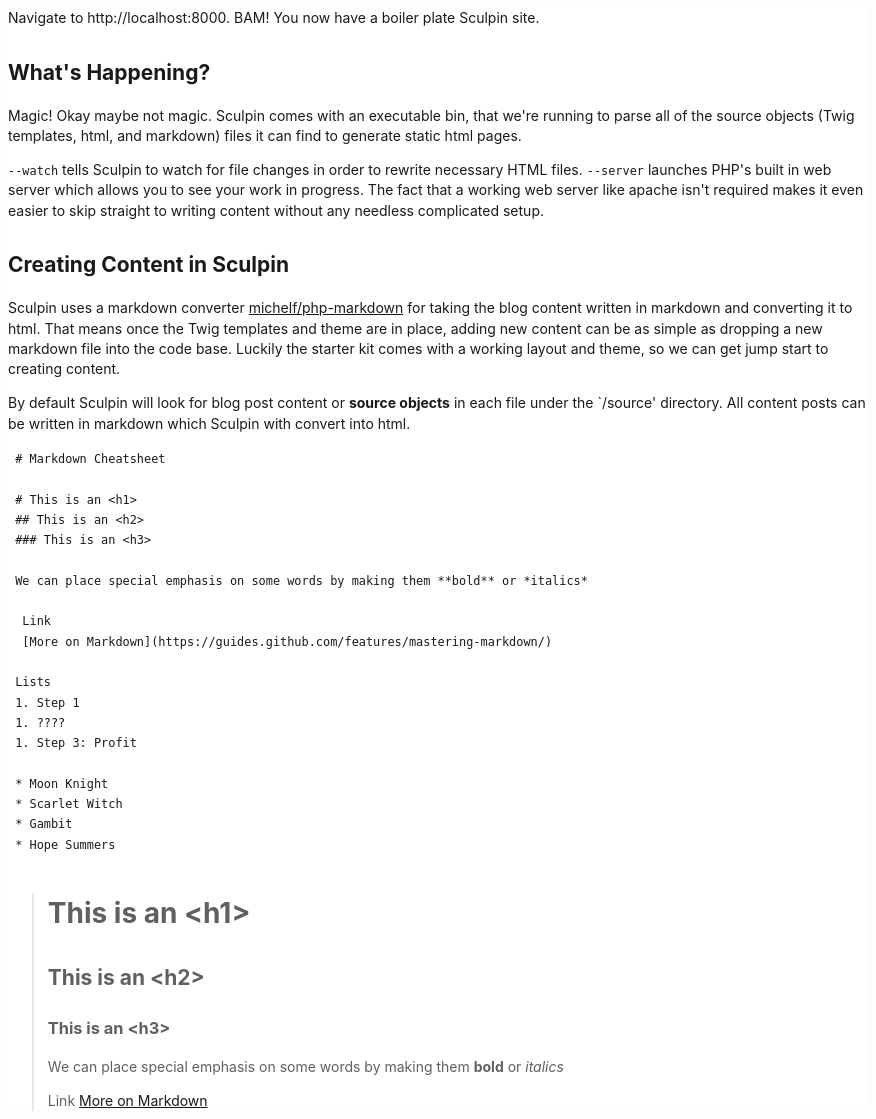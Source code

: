 Navigate to http://localhost:8000. BAM! You now have a boiler plate Sculpin site.

## What's Happening?

Magic! Okay maybe not magic. Sculpin comes with an executable bin, that we're running to parse all of the source objects (Twig templates, html, and markdown) files it can find to generate static html pages.

`--watch` tells Sculpin to watch for file changes in order to rewrite necessary HTML files. `--server` launches PHP's built in web server which allows you to see your work in progress. The fact that a working web server like apache isn't required makes it even easier to skip straight to writing content without any needless complicated setup.

## Creating Content in Sculpin

Sculpin uses a markdown converter [michelf/php-markdown](https://github.com/michelf/php-markdown) for taking the blog content written in markdown and converting it to html. That means once the Twig templates and theme are in place, adding new content can be as simple as dropping a new markdown file into the code base. Luckily the starter kit comes with a working layout and theme, so we can get jump start to creating content.

By default Sculpin will look for blog post content or **source objects** in each file under the `/source' directory. All content posts can be written in markdown which Sculpin with convert into html.

```
 # Markdown Cheatsheet
 
 # This is an <h1>
 ## This is an <h2>
 ### This is an <h3>
 
 We can place special emphasis on some words by making them **bold** or *italics*
 
  Link
  [More on Markdown](https://guides.github.com/features/mastering-markdown/)
  
 Lists
 1. Step 1
 1. ????
 1. Step 3: Profit
 
 * Moon Knight
 * Scarlet Witch
 * Gambit
 * Hope Summers
```

> # This is an &#60;h1&#62;
> ## This is an &#60;h2&#62;
> ### This is an &#60;h3&#62;
>
> We can place special emphasis on some words by making them **bold** or *italics*
>
> Link
> [More on Markdown](https://guides.github.com/features/mastering-markdown/)
